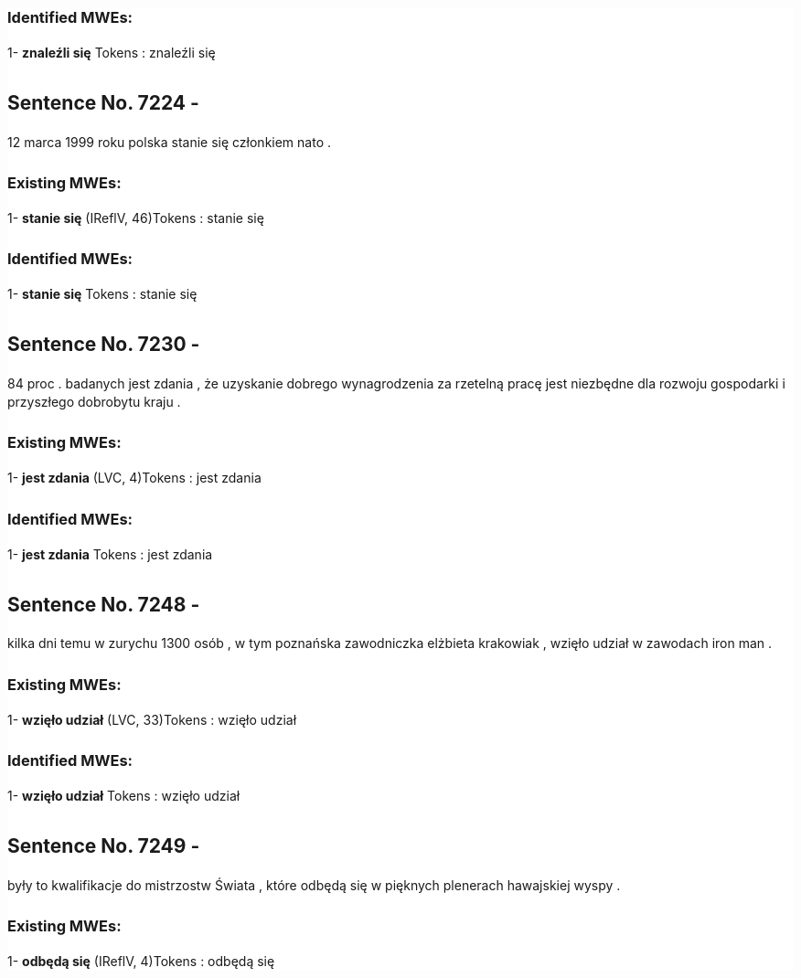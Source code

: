### Identified MWEs: 
1- **znaleźli się** Tokens : 
znaleźli
się

## Sentence No. 7224 - 
12 marca 1999 roku polska stanie się członkiem nato . 
### Existing MWEs: 
1- **stanie się** (IReflV, 46)Tokens : 
stanie
się

### Identified MWEs: 
1- **stanie się** Tokens : 
stanie
się

## Sentence No. 7230 - 
84 proc . badanych jest zdania , że uzyskanie dobrego wynagrodzenia za rzetelną pracę jest niezbędne dla rozwoju gospodarki i przyszłego dobrobytu kraju . 
### Existing MWEs: 
1- **jest zdania** (LVC, 4)Tokens : 
jest
zdania

### Identified MWEs: 
1- **jest zdania** Tokens : 
jest
zdania

## Sentence No. 7248 - 
kilka dni temu w zurychu 1300 osób , w tym poznańska zawodniczka elżbieta krakowiak , wzięło udział w zawodach iron man . 
### Existing MWEs: 
1- **wzięło udział** (LVC, 33)Tokens : 
wzięło
udział

### Identified MWEs: 
1- **wzięło udział** Tokens : 
wzięło
udział

## Sentence No. 7249 - 
były to kwalifikacje do mistrzostw Świata , które odbędą się w pięknych plenerach hawajskiej wyspy . 
### Existing MWEs: 
1- **odbędą się** (IReflV, 4)Tokens : 
odbędą
się
